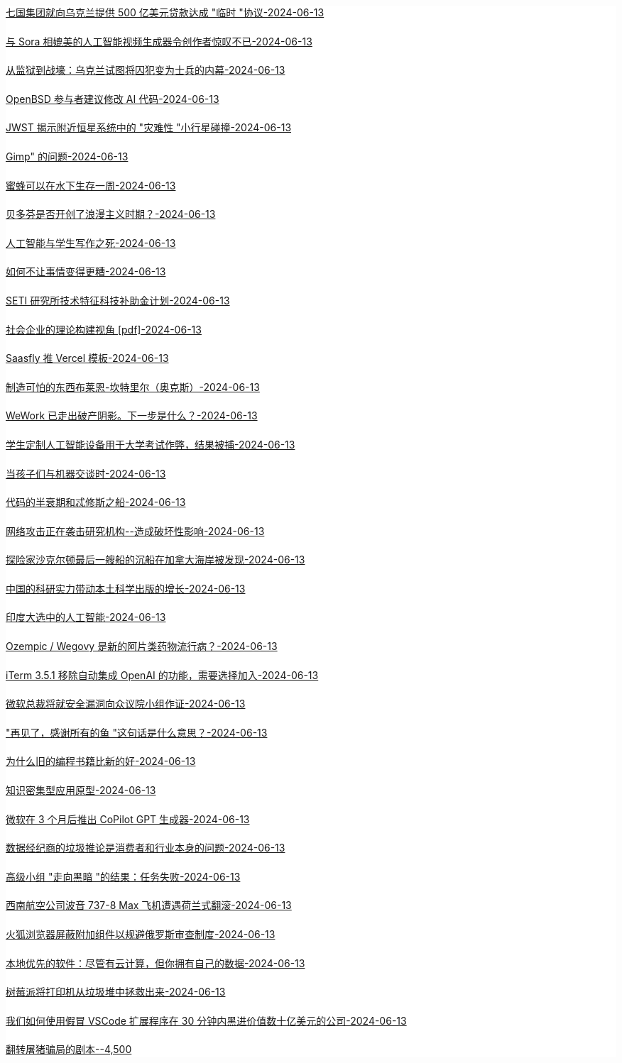 <a target=_blank rel=nofollow href="https://www.ft.com/content/cd38dbad-0441-474d-8aea-bedd77dd4095" >七国集团就向乌克兰提供 500 亿美元贷款达成 "临时 "协议-2024-06-13</a><br/><br/><a target=_blank rel=nofollow href="https://venturebeat.com/ai/what-you-need-to-know-about-kling-the-ai-video-generator-rival-to-sora-thats-wowing-creators/" >与 Sora 相媲美的人工智能视频生成器令创作者惊叹不已-2024-06-13</a><br/><br/><a target=_blank rel=nofollow href="https://www.cnn.com/2024/06/13/europe/ukraine-prison-soldier-recruitment-intl-cmd/index.html" >从监狱到战壕：乌克兰试图将囚犯变为士兵的内幕-2024-06-13</a><br/><br/><a target=_blank rel=nofollow href="https://marc.info/?t=171810117600001&r=1&w=2" >OpenBSD 参与者建议修改 AI 代码-2024-06-13</a><br/><br/><a target=_blank rel=nofollow href="https://www.livescience.com/space/cosmology/james-webb-telescope-reveals-cataclysmic-asteroid-collision-in-nearby-star-system" >JWST 揭示附近恒星系统中的 "灾难性 "小行星碰撞-2024-06-13</a><br/><br/><a target=_blank rel=nofollow href="https://www.spacebar.news/the-problem-with-gimp/" >Gimp" 的问题-2024-06-13</a><br/><br/><a target=_blank rel=nofollow href="https://www.telegraph.co.uk/news/2024/04/17/bees-can-survive-for-a-week-underwater/" >蜜蜂可以在水下生存一周-2024-06-13</a><br/><br/><a target=_blank rel=nofollow href="https://music.stackexchange.com/questions/78538/did-beethoven-really-usher-in-the-romantic-period" >贝多芬是否开创了浪漫主义时期？-2024-06-13</a><br/><br/><a target=_blank rel=nofollow href="https://www.chronicle.com/article/ai-and-the-death-of-student-writing" >人工智能与学生写作之死-2024-06-13</a><br/><br/><a target=_blank rel=nofollow href="https://www.devbeat.co.uk/blog/how_to_not_make_things_worse" >如何不让事情变得更糟-2024-06-13</a><br/><br/><a target=_blank rel=nofollow href="https://www.seti.org/seti-institute-technosignature-science-and-technology-grants-program" >SETI 研究所技术特征科技补助金计划-2024-06-13</a><br/><br/><a target=_blank rel=nofollow href="https://pages.cs.wisc.edu/~remzi/Naur.pdf" >社会企业的理论构建视角 [pdf]-2024-06-13</a><br/><br/><a target=_blank rel=nofollow href="https://vercel.com/templates/next.js/saasfly" >Saasfly 推 Vercel 模板-2024-06-13</a><br/><br/><a target=_blank rel=nofollow href="https://softwaremisadventures.com/p/bryan-cantrill-oxide" >制造可怕的东西布莱恩-坎特里尔（奥克斯）-2024-06-13</a><br/><br/><a target=_blank rel=nofollow href="https://apnews.com/article/wework-bankrutpcy-chapter-11-emergence-24a8de16e9e7e401ff63f536de65bc86" >WeWork 已走出破产阴影。下一步是什么？-2024-06-13</a><br/><br/><a target=_blank rel=nofollow href="https://arstechnica.com/information-technology/2024/06/turkish-student-creates-custom-ai-device-for-cheating-university-exam-gets-arrested/" >学生定制人工智能设备用于大学考试作弊，结果被捕-2024-06-13</a><br/><br/><a target=_blank rel=nofollow href="https://nautil.us/when-kids-talk-to-machines-655610/" >当孩子们与机器交谈时-2024-06-13</a><br/><br/><a target=_blank rel=nofollow href="https://erikbern.com/2016/12/05/the-half-life-of-code.html" >代码的半衰期和忒修斯之船-2024-06-13</a><br/><br/><a target=_blank rel=nofollow href="https://www.nature.com/articles/d41586-024-01711-3" >网络攻击正在袭击研究机构--造成破坏性影响-2024-06-13</a><br/><br/><a target=_blank rel=nofollow href="https://www.npr.org/2024/06/13/nx-s1-5004456/ernest-shackleton-last-ship-quest-found-canada" >探险家沙克尔顿最后一艘船的沉船在加拿大海岸被发现-2024-06-13</a><br/><br/><a target=_blank rel=nofollow href="https://www.nature.com/articles/d41586-024-01596-2" >中国的科研实力带动本土科学出版的增长-2024-06-13</a><br/><br/><a target=_blank rel=nofollow href="https://www.schneier.com/blog/archives/2024/06/ai-and-the-indian-election.html" >印度大选中的人工智能-2024-06-13</a><br/><br/><a target=_blank rel=nofollow href="https://wordsofwill.com/2024/05/29/has-the-us-learned-anything-from-the-opioid-crisis-ozempic-wegovy-the-new-opioid-epidemic/" >Ozempic / Wegovy 是新的阿片类药物流行病？-2024-06-13</a><br/><br/><a target=_blank rel=nofollow href="https://iterm2.com/downloads.html" >iTerm 3.5.1 移除自动集成 OpenAI 的功能，需要选择加入-2024-06-13</a><br/><br/><a target=_blank rel=nofollow href="https://www.reuters.com/technology/microsoft-president-testify-before-house-panel-over-security-lapses-2024-06-13/" >微软总裁将就安全漏洞向众议院小组作证-2024-06-13</a><br/><br/><a target=_blank rel=nofollow href="https://ell.stackexchange.com/questions/115782/what-does-the-line-so-long-and-thanks-for-all-the-fish-mean" >"再见了，感谢所有的鱼 "这句话是什么意思？-2024-06-13</a><br/><br/><a target=_blank rel=nofollow href="https://philosophyinpractice.substack.com/p/why-old-programming-books-are-better" >为什么旧的编程书籍比新的好-2024-06-13</a><br/><br/><a target=_blank rel=nofollow href="https://liamconnell.github.io/blog/2024/06/12/5-archetypes-of-knowledge-intensive-applications/" >知识密集型应用原型-2024-06-13</a><br/><br/><a target=_blank rel=nofollow href="https://coverager.com/microsoft-to-retire-gpt-builder-feature/" >微软在 3 个月后推出 CoPilot GPT 生成器-2024-06-13</a><br/><br/><a target=_blank rel=nofollow href="https://therecord.media/junk-inferences-data-brokers" >数据经纪商的垃圾推论是消费者和行业本身的问题-2024-06-13</a><br/><br/><a target=_blank rel=nofollow href="https://edri.org/our-work/high-level-group-going-dark-outcome-a-mission-failure/" >高级小组 "走向黑暗 "的结果：任务失败-2024-06-13</a><br/><br/><a target=_blank rel=nofollow href="https://avherald.com/h?article=519ce679" >西南航空公司波音 737-8 Max 飞机遭遇荷兰式翻滚-2024-06-13</a><br/><br/><a target=_blank rel=nofollow href="https://mastodon.social/@jwz/112607572541708874" >火狐浏览器屏蔽附加组件以规避俄罗斯审查制度-2024-06-13</a><br/><br/><a target=_blank rel=nofollow href="https://localfirstweb.dev/" >本地优先的软件：尽管有云计算，但你拥有自己的数据-2024-06-13</a><br/><br/><a target=_blank rel=nofollow href="https://hackaday.com/2024/06/13/raspberry-pi-saves-printer-from-junk-pile/" >树莓派将打印机从垃圾堆中拯救出来-2024-06-13</a><br/><br/><a target=_blank rel=nofollow href="https://medium.com/@amitassaraf/the-story-of-extensiontotal-how-we-hacked-the-vscode-marketplace-5c6e66a0e9d7" >我们如何使用假冒 VSCode 扩展程序在 30 分钟内黑进价值数十亿美元的公司-2024-06-13</a><br/><br/><a target=_blank rel=nofollow href="https://www.netcraft.com/blog/flipping-the-script-on-pig-butchering/" >翻转屠猪骗局的剧本--4,500